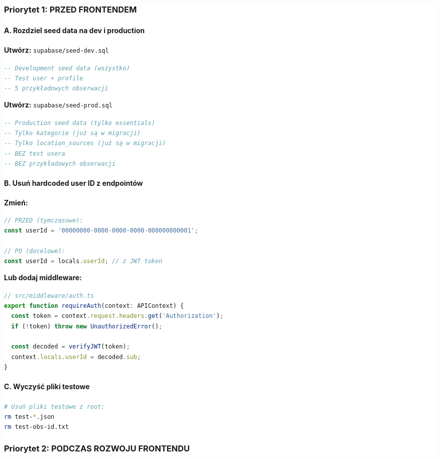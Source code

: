 ### **Priorytet 1: PRZED FRONTENDEM**

#### **A. Rozdziel seed data na dev i production**

**Utwórz:** `supabase/seed-dev.sql`

```sql
-- Development seed data (wszystko)
-- Test user + profile
-- 5 przykładowych obserwacji
```

**Utwórz:** `supabase/seed-prod.sql`

```sql
-- Production seed data (tylko essentials)
-- Tylko kategorie (już są w migracji)
-- Tylko location_sources (już są w migracji)
-- BEZ test usera
-- BEZ przykładowych obserwacji
```

#### **B. Usuń hardcoded user ID z endpointów**

**Zmień:**

```typescript
// PRZED (tymczasowe):
const userId = '00000000-0000-0000-0000-000000000001';

// PO (docelowe):
const userId = locals.userId; // z JWT token
```

**Lub dodaj middleware:**

```typescript
// src/middleware/auth.ts
export function requireAuth(context: APIContext) {
  const token = context.request.headers.get('Authorization');
  if (!token) throw new UnauthorizedError();

  const decoded = verifyJWT(token);
  context.locals.userId = decoded.sub;
}
```

#### **C. Wyczyść pliki testowe**

```bash
# Usuń pliki testowe z root:
rm test-*.json
rm test-obs-id.txt
```

### **Priorytet 2: PODCZAS ROZWOJU FRONTENDU**
